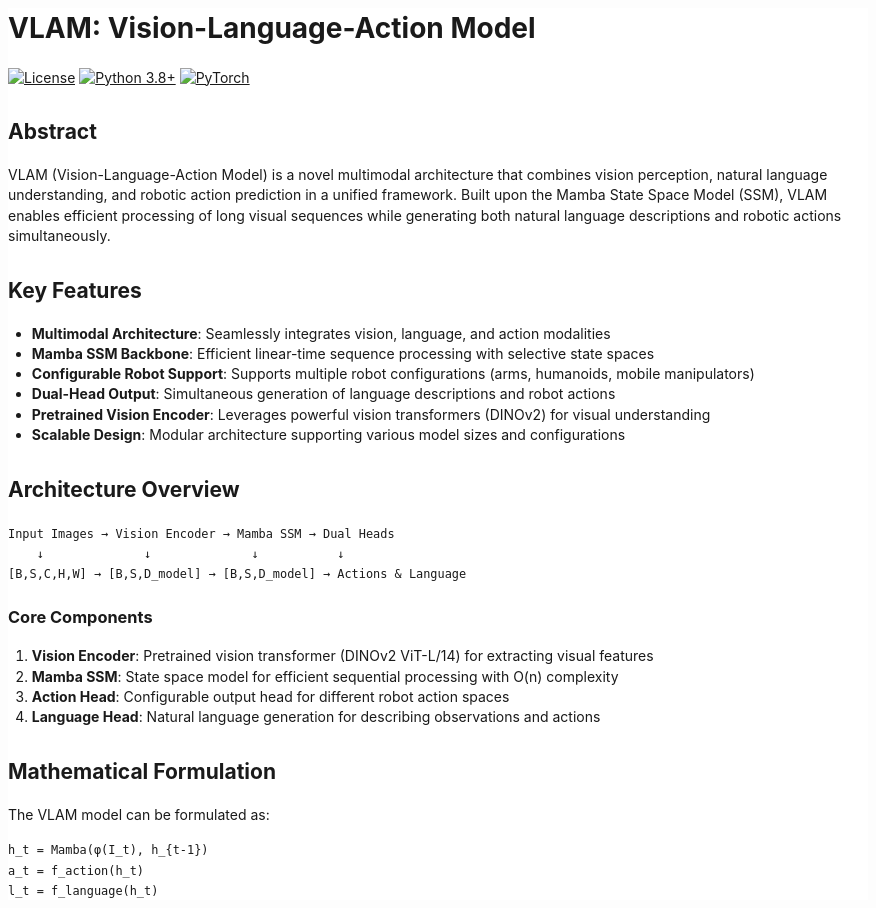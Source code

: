 # VLAM: Vision-Language-Action Model

[![License](https://img.shields.io/badge/License-MIT-blue.svg)](LICENSE)
[![Python 3.8+](https://img.shields.io/badge/python-3.8+-blue.svg)](https://www.python.org/downloads/)
[![PyTorch](https://img.shields.io/badge/PyTorch-2.0+-red.svg)](https://pytorch.org/)

## Abstract

VLAM (Vision-Language-Action Model) is a novel multimodal architecture that combines vision perception, natural language understanding, and robotic action prediction in a unified framework. Built upon the Mamba State Space Model (SSM), VLAM enables efficient processing of long visual sequences while generating both natural language descriptions and robotic actions simultaneously.

## Key Features

- **Multimodal Architecture**: Seamlessly integrates vision, language, and action modalities
- **Mamba SSM Backbone**: Efficient linear-time sequence processing with selective state spaces
- **Configurable Robot Support**: Supports multiple robot configurations (arms, humanoids, mobile manipulators)
- **Dual-Head Output**: Simultaneous generation of language descriptions and robot actions
- **Pretrained Vision Encoder**: Leverages powerful vision transformers (DINOv2) for visual understanding
- **Scalable Design**: Modular architecture supporting various model sizes and configurations

## Architecture Overview

```
Input Images → Vision Encoder → Mamba SSM → Dual Heads
    ↓              ↓              ↓           ↓
[B,S,C,H,W] → [B,S,D_model] → [B,S,D_model] → Actions & Language
```

### Core Components

1. **Vision Encoder**: Pretrained vision transformer (DINOv2 ViT-L/14) for extracting visual features
2. **Mamba SSM**: State space model for efficient sequential processing with O(n) complexity
3. **Action Head**: Configurable output head for different robot action spaces
4. **Language Head**: Natural language generation for describing observations and actions

## Mathematical Formulation

The VLAM model can be formulated as:

```
h_t = Mamba(φ(I_t), h_{t-1})
a_t = f_action(h_t)
l_t = f_language(h_t)
```
